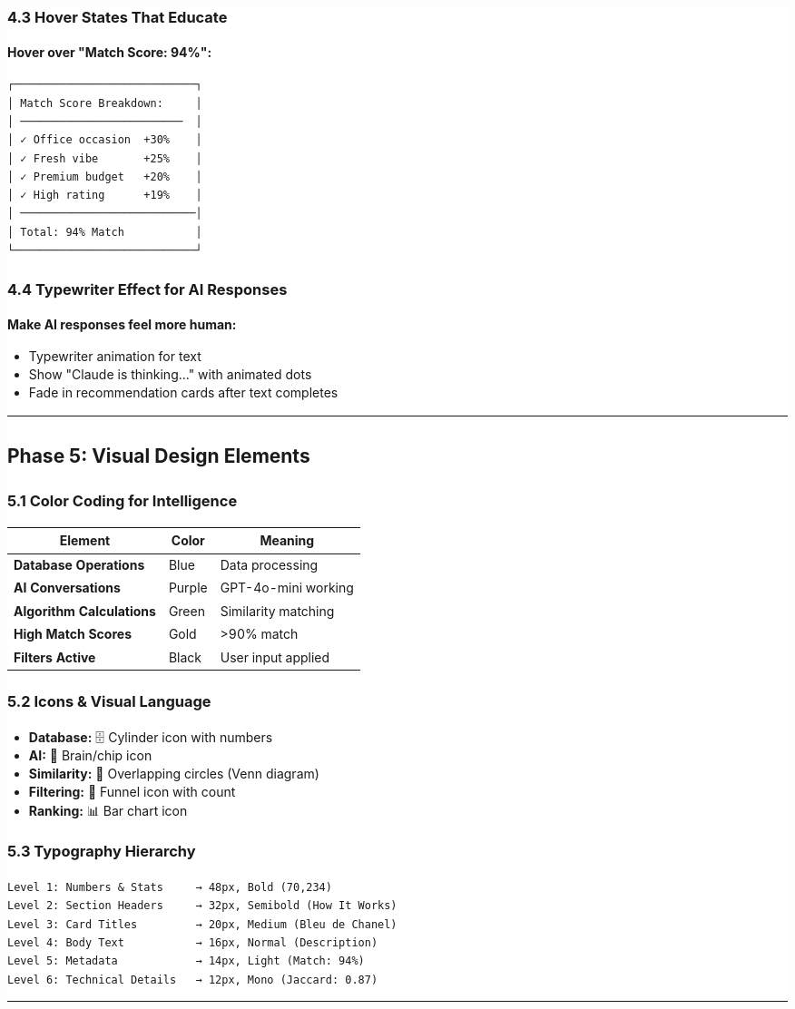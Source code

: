 ### 4.3 Hover States That Educate

**Hover over "Match Score: 94%":**
```
┌────────────────────────────┐
│ Match Score Breakdown:     │
│ ─────────────────────────  │
│ ✓ Office occasion  +30%    │
│ ✓ Fresh vibe       +25%    │
│ ✓ Premium budget   +20%    │
│ ✓ High rating      +19%    │
│ ───────────────────────────│
│ Total: 94% Match           │
└────────────────────────────┘
```

### 4.4 Typewriter Effect for AI Responses

**Make AI responses feel more human:**
- Typewriter animation for text
- Show "Claude is thinking..." with animated dots
- Fade in recommendation cards after text completes

---

## Phase 5: Visual Design Elements

### 5.1 Color Coding for Intelligence

| Element | Color | Meaning |
|---------|-------|---------|
| **Database Operations** | Blue | Data processing |
| **AI Conversations** | Purple | GPT-4o-mini working |
| **Algorithm Calculations** | Green | Similarity matching |
| **High Match Scores** | Gold | >90% match |
| **Filters Active** | Black | User input applied |

### 5.2 Icons & Visual Language

- **Database:** 🗄️ Cylinder icon with numbers
- **AI:** 🤖 Brain/chip icon
- **Similarity:** 🔗 Overlapping circles (Venn diagram)
- **Filtering:** 🎯 Funnel icon with count
- **Ranking:** 📊 Bar chart icon

### 5.3 Typography Hierarchy

```
Level 1: Numbers & Stats     → 48px, Bold (70,234)
Level 2: Section Headers     → 32px, Semibold (How It Works)
Level 3: Card Titles         → 20px, Medium (Bleu de Chanel)
Level 4: Body Text           → 16px, Normal (Description)
Level 5: Metadata            → 14px, Light (Match: 94%)
Level 6: Technical Details   → 12px, Mono (Jaccard: 0.87)
```

---